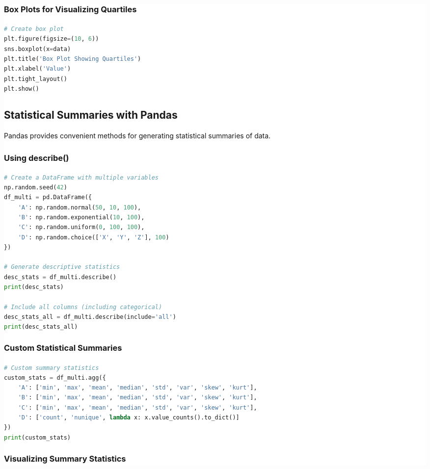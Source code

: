 ### Box Plots for Visualizing Quartiles

```python
# Create box plot
plt.figure(figsize=(10, 6))
sns.boxplot(x=data)
plt.title('Box Plot Showing Quartiles')
plt.xlabel('Value')
plt.tight_layout()
plt.show()
```

## Statistical Summaries with Pandas

Pandas provides convenient methods for generating statistical summaries of data.

### Using describe()

```python
# Create a DataFrame with multiple variables
np.random.seed(42)
df_multi = pd.DataFrame({
    'A': np.random.normal(50, 10, 100),
    'B': np.random.exponential(10, 100),
    'C': np.random.uniform(0, 100, 100),
    'D': np.random.choice(['X', 'Y', 'Z'], 100)
})

# Generate descriptive statistics
desc_stats = df_multi.describe()
print(desc_stats)

# Include all columns (including categorical)
desc_stats_all = df_multi.describe(include='all')
print(desc_stats_all)
```

### Custom Statistical Summaries

```python
# Custom summary statistics
custom_stats = df_multi.agg({
    'A': ['min', 'max', 'mean', 'median', 'std', 'var', 'skew', 'kurt'],
    'B': ['min', 'max', 'mean', 'median', 'std', 'var', 'skew', 'kurt'],
    'C': ['min', 'max', 'mean', 'median', 'std', 'var', 'skew', 'kurt'],
    'D': ['count', 'nunique', lambda x: x.value_counts().to_dict()]
})
print(custom_stats)
```

### Visualizing Summary Statistics
